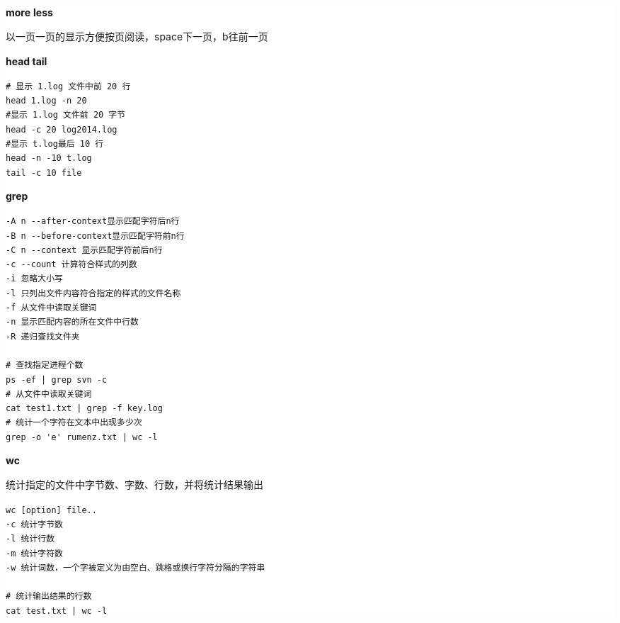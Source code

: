 

**more** **less**

以一页一页的显示方便按页阅读，space下一页，b往前一页



**head tail**

```shell
# 显示 1.log 文件中前 20 行
head 1.log -n 20
#显示 1.log 文件前 20 字节
head -c 20 log2014.log
#显示 t.log最后 10 行
head -n -10 t.log
tail -c 10 file
```



**grep**

```shell
-A n --after-context显示匹配字符后n行
-B n --before-context显示匹配字符前n行
-C n --context 显示匹配字符前后n行
-c --count 计算符合样式的列数
-i 忽略大小写
-l 只列出文件内容符合指定的样式的文件名称
-f 从文件中读取关键词
-n 显示匹配内容的所在文件中行数
-R 递归查找文件夹

# 查找指定进程个数
ps -ef | grep svn -c
# 从文件中读取关键词
cat test1.txt | grep -f key.log
# 统计一个字符在文本中出现多少次
grep -o 'e' rumenz.txt | wc -l
```



**wc**

统计指定的文件中字节数、字数、行数，并将统计结果输出

```shell
wc [option] file..
-c 统计字节数
-l 统计行数
-m 统计字符数
-w 统计词数，一个字被定义为由空白、跳格或换行字符分隔的字符串

# 统计输出结果的行数
cat test.txt | wc -l
```
